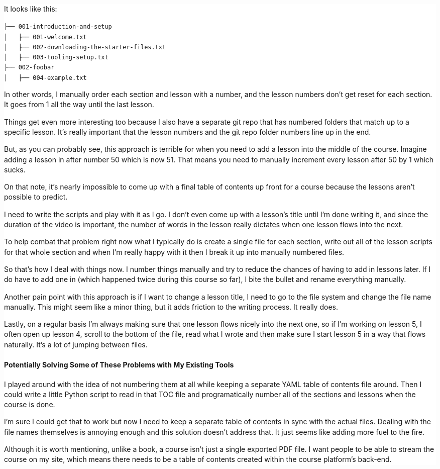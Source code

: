 It looks like this:

	├── 001-introduction-and-setup
	│   ├── 001-welcome.txt
	│   ├── 002-downloading-the-starter-files.txt
	│   ├── 003-tooling-setup.txt
	├── 002-foobar
	│   ├── 004-example.txt

In other words, I manually order each section and lesson with a number, and the lesson numbers don’t get reset for each section. It goes from 1 all the way until the last lesson.

Things get even more interesting too because I also have a separate git repo that has numbered folders that match up to a specific lesson. It’s really important that the lesson numbers and the git repo folder numbers line up in the end.

But, as you can probably see, this approach is terrible for when you need to add a lesson into the middle of the course. Imagine adding a lesson in after number 50 which is now 51. That means you need to manually increment every lesson after 50 by 1 which sucks.

On that note, it’s nearly impossible to come up with a final table of contents up front for a course because the lessons aren’t possible to predict.

I need to write the scripts and play with it as I go. I don’t even come up with a lesson’s title until I’m done writing it, and since the duration of the video is important, the number of words in the lesson really dictates when one lesson flows into the next.

To help combat that problem right now what I typically do is create a single file for each section, write out all of the lesson scripts for that whole section and when I’m really happy with it then I break it up into manually numbered files.

So that’s how I deal with things now. I number things manually and try to reduce the chances of having to add in lessons later. If I do have to add one in (which happened twice during this course so far), I bite the bullet and rename everything manually.

Another pain point with this approach is if I want to change a lesson title, I need to go to the file system and change the file name manually. This might seem like a minor thing, but it adds friction to the writing process. It really does.

Lastly, on a regular basis I’m always making sure that one lesson flows nicely into the next one, so if I’m working on lesson 5, I often open up lesson 4, scroll to the bottom of the file, read what I wrote and then make sure I start lesson 5 in a way that flows naturally. It’s a lot of jumping between files.

#### Potentially Solving Some of These Problems with My Existing Tools

I played around with the idea of not numbering them at all while keeping a separate YAML table of contents file around. Then I could write a little Python script to read in that TOC file and programatically number all of the sections and lessons when the course is done.

I’m sure I could get that to work but now I need to keep a separate table of contents in sync with the actual files. Dealing with the file names themselves is annoying enough and this solution doesn’t address that. It just seems like adding more fuel to the fire.

Although it is worth mentioning, unlike a book, a course isn’t just a single exported PDF file. I want people to be able to stream the course on my site, which means there needs to be a table of contents created within the course platform’s back-end.
